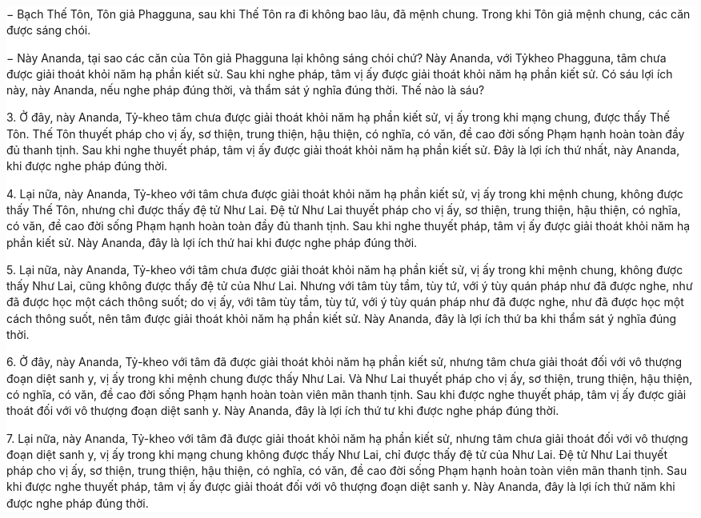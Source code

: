 − Bạch Thế Tôn, Tôn giả Phagguna, sau khi Thế Tôn ra đi không bao lâu, đã mệnh chung. Trong khi
Tôn giả mệnh chung, các căn được sáng chói.

− Này Ananda, tại sao các căn của Tôn giả Phagguna lại không sáng chói chứ? Này Ananda, với Tỷkheo Phagguna, tâm chưa được giải thoát khỏi năm hạ phần kiết sử. Sau khi nghe pháp, tâm vị ấy được
giải thoát khỏi năm hạ phần kiết sử. Có sáu lợi ích này, này Ananda, nếu nghe pháp đúng thời, và thẩm
sát ý nghĩa đúng thời. Thế nào là sáu?

3\. Ở đây, này Ananda, Tỷ-kheo tâm chưa được giải thoát khỏi năm hạ phần kiết sử, vị ấy trong khi mạng
chung, được thấy Thế Tôn. Thế Tôn thuyết pháp cho vị ấy, sơ thiện, trung thiện, hậu thiện, có nghĩa, có
văn, đề cao đời sống Phạm hạnh hoàn toàn đầy đủ thanh tịnh. Sau khi nghe thuyết pháp, tâm vị ấy được
giải thoát khỏi năm hạ phần kiết sử. Ðây là lợi ích thứ nhất, này Ananda, khi được nghe pháp đúng thời.

4\. Lại nữa, này Ananda, Tỷ-kheo với tâm chưa được giải thoát khỏi năm hạ phần kiết sử, vị ấy trong khi
mệnh chung, không được thấy Thế Tôn, nhưng chỉ được thấy đệ tử Như Lai. Ðệ tử Như Lai thuyết pháp
cho vị ấy, sơ thiện, trung thiện, hậu thiện, có nghĩa, có văn, đề cao đời sống Phạm hạnh hoàn toàn đầy
đủ thanh tịnh. Sau khi nghe thuyết pháp, tâm vị ấy được giải thoát khỏi năm hạ phần kiết sử. Này
Ananda, đây là lợi ích thứ hai khi được nghe pháp đúng thời.

5\. Lại nữa, này Ananda, Tỷ-kheo với tâm chưa được giải thoát khỏi năm hạ phần kiết sử, vị ấy trong khi
mệnh chung, không được thấy Như Lai, cũng không được thấy đệ tử của Như Lai. Nhưng với tâm tùy
tầm, tùy tứ, với ý tùy quán pháp như đã được nghe, như đã được học một cách thông suốt; do vị ấy, với
tâm tùy tầm, tùy tứ, với ý tùy quán pháp như đã được nghe, như đã được học một cách thông suốt, nên
tâm được giải thoát khỏi năm hạ phần kiết sử. Này Ananda, đây là lợi ích thứ ba khi thẩm sát ý nghĩa
đúng thời.

6\. Ở đây, này Ananda, Tỷ-kheo với tâm đã được giải thoát khỏi năm hạ phần kiết sử, nhưng tâm chưa
giải thoát đối với vô thượng đoạn diệt sanh y, vị ấy trong khi mệnh chung được thấy Như Lai. Và Như
Lai thuyết pháp cho vị ấy, sơ thiện, trung thiện, hậu thiện, có nghĩa, có văn, đề cao đời sống Phạm hạnh
hoàn toàn viên mãn thanh tịnh. Sau khi được nghe thuyết pháp, tâm vị ấy được giải thoát đối với vô
thượng đoạn diệt sanh y. Này Ananda, đây là lợi ích thứ tư khi được nghe pháp đúng thời.

7\. Lại nữa, này Ananda, Tỷ-kheo với tâm đã được giải thoát khỏi năm hạ phần kiết sử, nhưng tâm chưa
giải thoát đối với vô thượng đoạn diệt sanh y, vị ấy trong khi mạng chung không được thấy Như Lai, chỉ
được thấy đệ tử của Như Lai. Ðệ tử Như Lai thuyết pháp cho vị ấy, sơ thiện, trung thiện, hậu thiện, có
nghĩa, có văn, đề cao đời sống Phạm hạnh hoàn toàn viên mãn thanh tịnh. Sau khi được nghe thuyết
pháp, tâm vị ấy được giải thoát đối với vô thượng đoạn diệt sanh y. Này Ananda, đây là lợi ích thứ năm
khi được nghe pháp đúng thời.
